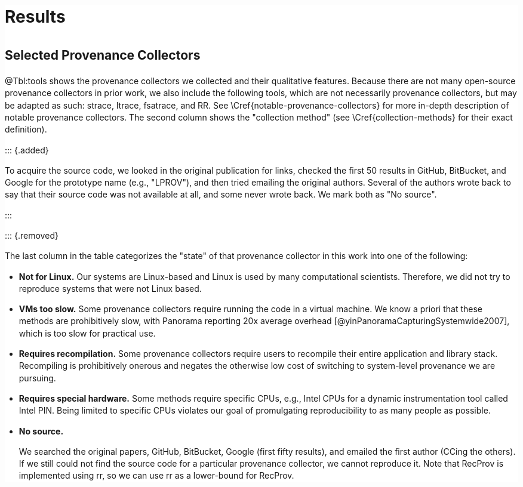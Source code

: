 # Results

## Selected Provenance Collectors

@Tbl:tools shows the provenance collectors we collected and their qualitative features.
Because there are not many open-source provenance collectors in prior work, we also include the following tools, which are not necessarily provenance collectors, but may be adapted as such: strace, ltrace, fsatrace, and RR.
See \Cref{notable-provenance-collectors} for more in-depth description of notable provenance collectors.
The second column shows the "collection method" (see \Cref{collection-methods} for their exact definition).

::: {.added}

To acquire the source code, we looked in the original publication for links, checked the first 50 results in GitHub, BitBucket, and Google for the prototype name (e.g., "LPROV"), and then tried emailing the original authors.
Several of the authors wrote back to say that their source code was not available at all, and some never wrote back.
We mark both as "No source".

:::

::: {.removed}

The last column in the table categorizes the "state" of that provenance collector in this work into one of the following:

- **Not for Linux.**
  Our systems are Linux-based and Linux is used by many computational scientists.
  Therefore, we did not try to reproduce systems that were not Linux based.

- **VMs too slow.**
  Some provenance collectors require running the code in a virtual machine.
  We know a priori that these methods are prohibitively slow, with Panorama reporting 20x average overhead [@yinPanoramaCapturingSystemwide2007], which is too slow for practical use.

- **Requires recompilation.**
  Some provenance collectors require users to recompile their entire application and library stack.
  Recompiling is prohibitively onerous and negates the otherwise low cost of switching to system-level provenance we are pursuing.

- **Requires special hardware.**
  Some methods require specific CPUs, e.g., Intel CPUs for a dynamic instrumentation tool called Intel PIN.
  Being limited to specific CPUs violates our goal of promulgating reproducibility to as many people as possible.
  
- **No source.**
  
  We searched the original papers, GitHub, BitBucket, Google (first fifty results), and emailed the first author (CCing the others).
  If we still could not find the source code for a particular provenance collector, we cannot reproduce it.
  Note that RecProv is implemented using rr, so we can use rr as a lower-bound for RecProv.
  

   [^acm-defns]: "Reproduction", in the ACM sense, where a **different team** uses the **same input artifacts** to generate the output artifact [@acminc.staffArtifactReviewBadging2020].
[^nix-footnote]: Nix has official installers for Linux, Mac OS X, and Windows Subsystem for Linux on i686, x86_64, and aarch64 architectures, but FreeBSD and OpenBSD both package Nix themselves, and it can likely be built from source on even more platforms. See <https://nixos.org/guides/how-nix-works>
  [^lmbench-usage]: Users should set the environment variable `ENOUGH` to a large integer. Otherwise, lmbench will choose a number of iterations based on the observed speed of the machine, which can vary between runs.
[^read/write]: We do not need to capture individual reads and writes, so long as we capture that the file was opened for reading/writing.
  [^cde-note]: See <https://github.com/usnistgov/corr-CDE/blob/v0.1/strace-4.6/cde.c#L2650>